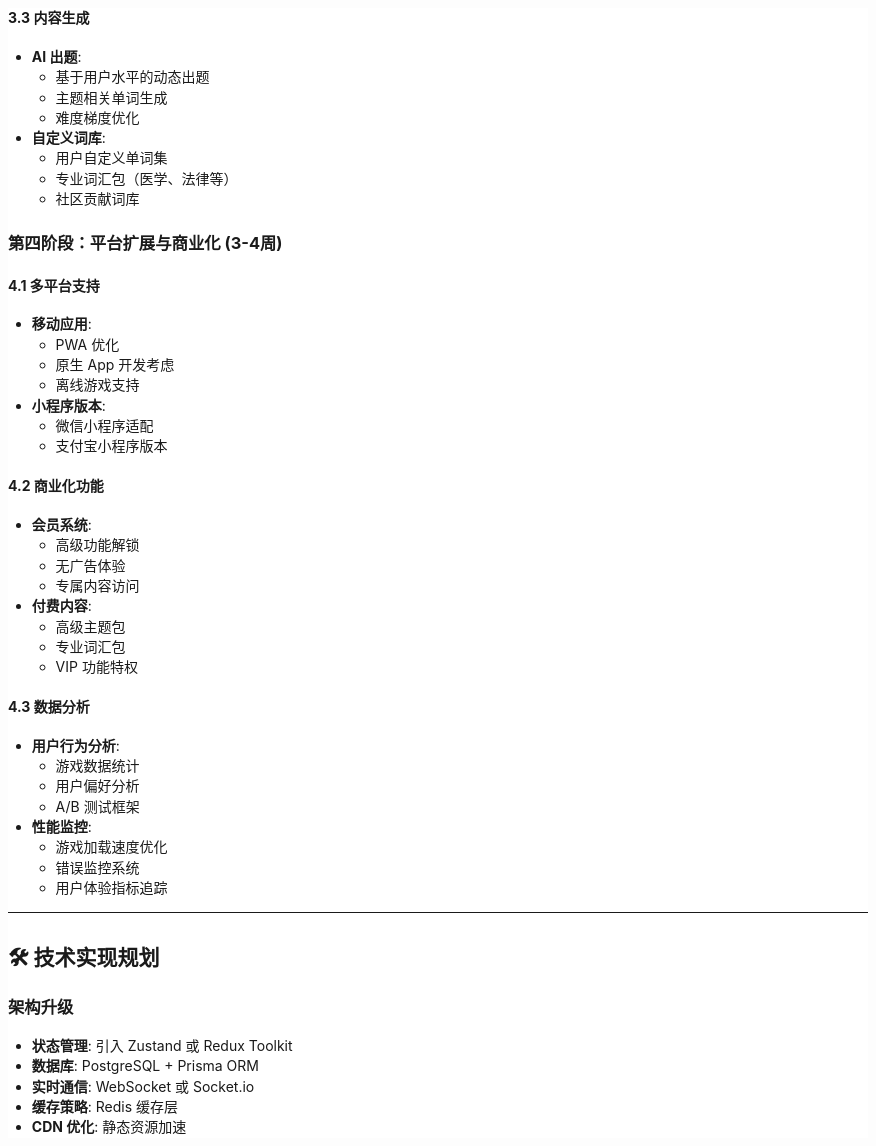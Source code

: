#### 3.3 内容生成
- **AI 出题**: 
  - 基于用户水平的动态出题
  - 主题相关单词生成
  - 难度梯度优化
- **自定义词库**: 
  - 用户自定义单词集
  - 专业词汇包（医学、法律等）
  - 社区贡献词库

### 第四阶段：平台扩展与商业化 (3-4周)

#### 4.1 多平台支持
- **移动应用**: 
  - PWA 优化
  - 原生 App 开发考虑
  - 离线游戏支持
- **小程序版本**: 
  - 微信小程序适配
  - 支付宝小程序版本

#### 4.2 商业化功能
- **会员系统**: 
  - 高级功能解锁
  - 无广告体验
  - 专属内容访问
- **付费内容**: 
  - 高级主题包
  - 专业词汇包
  - VIP 功能特权

#### 4.3 数据分析
- **用户行为分析**: 
  - 游戏数据统计
  - 用户偏好分析
  - A/B 测试框架
- **性能监控**: 
  - 游戏加载速度优化
  - 错误监控系统
  - 用户体验指标追踪

---

## 🛠️ 技术实现规划

### 架构升级
- **状态管理**: 引入 Zustand 或 Redux Toolkit
- **数据库**: PostgreSQL + Prisma ORM
- **实时通信**: WebSocket 或 Socket.io
- **缓存策略**: Redis 缓存层
- **CDN 优化**: 静态资源加速
